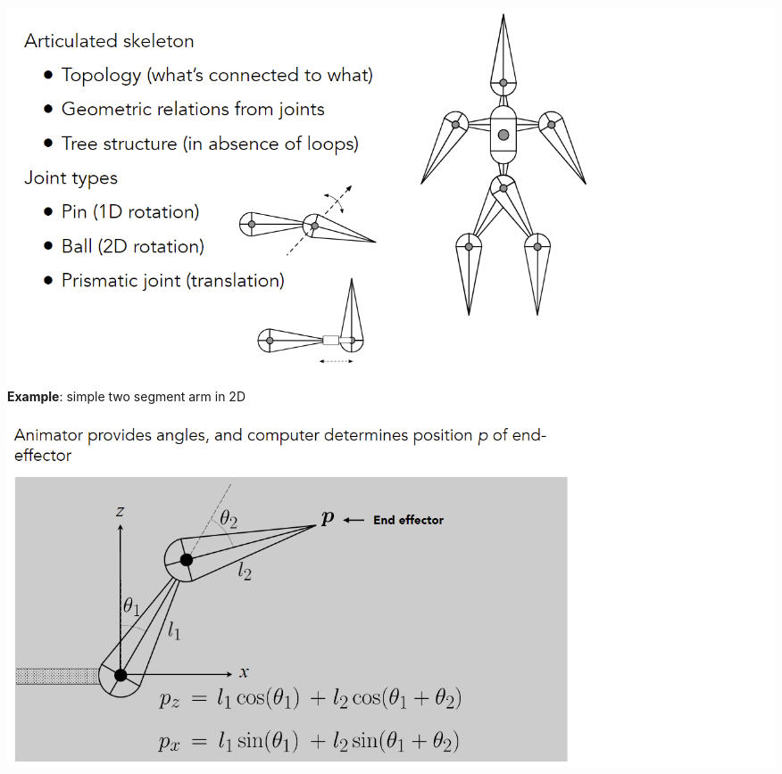 <img src="img/lec21-Forward-Kinematics-intro.png" style="zoom:67%;" />

**Example**: simple two segment arm in 2D

<img src="img/lec21-Forward-Kinematics-example.png" style="zoom:67%;" />

